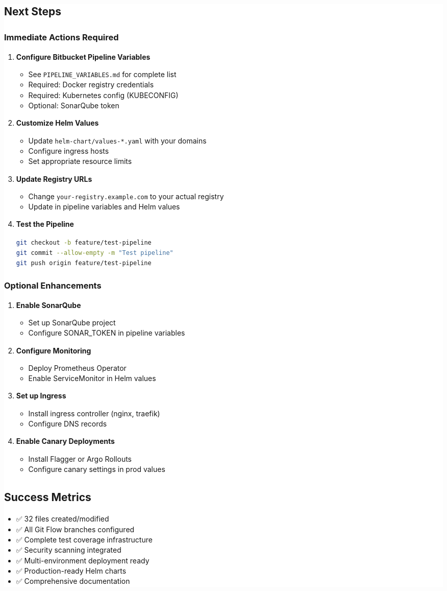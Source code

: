 ## Next Steps

### Immediate Actions Required

1. **Configure Bitbucket Pipeline Variables**
   - See `PIPELINE_VARIABLES.md` for complete list
   - Required: Docker registry credentials
   - Required: Kubernetes config (KUBECONFIG)
   - Optional: SonarQube token

2. **Customize Helm Values**
   - Update `helm-chart/values-*.yaml` with your domains
   - Configure ingress hosts
   - Set appropriate resource limits

3. **Update Registry URLs**
   - Change `your-registry.example.com` to your actual registry
   - Update in pipeline variables and Helm values

4. **Test the Pipeline**
   ```bash
   git checkout -b feature/test-pipeline
   git commit --allow-empty -m "Test pipeline"
   git push origin feature/test-pipeline
   ```

### Optional Enhancements

1. **Enable SonarQube**
   - Set up SonarQube project
   - Configure SONAR_TOKEN in pipeline variables

2. **Configure Monitoring**
   - Deploy Prometheus Operator
   - Enable ServiceMonitor in Helm values

3. **Set up Ingress**
   - Install ingress controller (nginx, traefik)
   - Configure DNS records

4. **Enable Canary Deployments**
   - Install Flagger or Argo Rollouts
   - Configure canary settings in prod values

## Success Metrics

- ✅ 32 files created/modified
- ✅ All Git Flow branches configured
- ✅ Complete test coverage infrastructure
- ✅ Security scanning integrated
- ✅ Multi-environment deployment ready
- ✅ Production-ready Helm charts
- ✅ Comprehensive documentation
